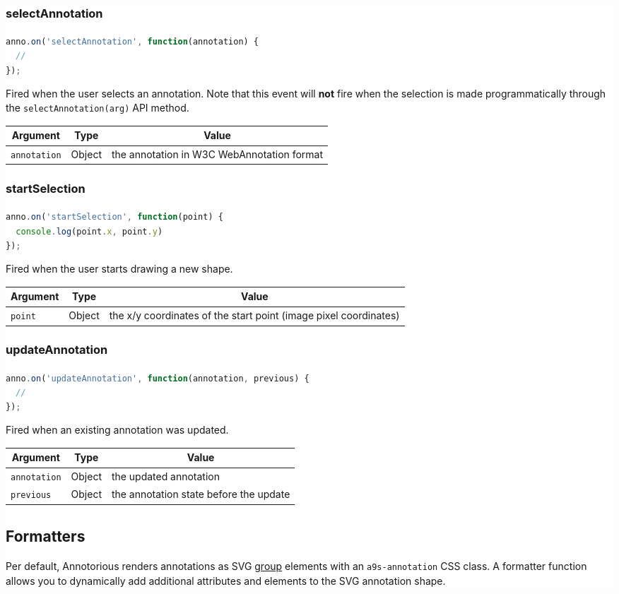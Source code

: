 ### selectAnnotation

```js
anno.on('selectAnnotation', function(annotation) {
  // 
});
```

Fired when the user selects an annotation. Note that this event will __not__ fire when 
the selection is made programmatically through the `selectAnnotation(arg)` API method.

| Argument     | Type   | Value                                      |
|--------------|--------|--------------------------------------------|
| `annotation` | Object | the annotation in W3C WebAnnotation format |

### startSelection

```js
anno.on('startSelection', function(point) {
  console.log(point.x, point.y)
});
```

Fired when the user starts drawing a new shape.

| Argument     | Type   | Value                                      |
|--------------|--------|--------------------------------------------|
| `point`      | Object | the x/y coordinates of the start point (image pixel coordinates) |


### updateAnnotation

```js
anno.on('updateAnnotation', function(annotation, previous) {
  // 
});
```

Fired when an existing annotation was updated.

| Argument     | Type | Value                                  |
|--------------|------|----------------------------------|
| `annotation` | Object | the updated annotation                 |
| `previous`   | Object | the annotation state before the update |

## Formatters

Per default, Annotorious renders annotations as SVG [group](https://developer.mozilla.org/en-US/docs/Web/SVG/Element/g)
elements with an `a9s-annotation` CSS class. A formatter function allows you to dynamically add additional 
attributes and elements to the SVG annotation shape.
